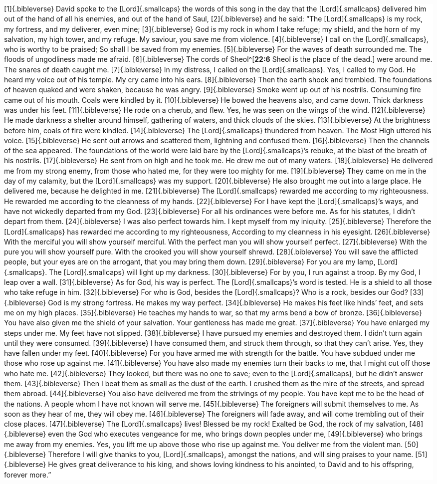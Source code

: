 [1]{.bibleverse} David spoke to the [Lord]{.smallcaps} the words of this song in the day that the [Lord]{.smallcaps} delivered him out of the hand of all his enemies, and out of the hand of Saul, [2]{.bibleverse} and he said: “The [Lord]{.smallcaps} is my rock, my fortress, and my deliverer, even mine; [3]{.bibleverse} God is my rock in whom I take refuge; my shield, and the horn of my salvation, my high tower, and my refuge. My saviour, you save me from violence. [4]{.bibleverse} I call on the [Lord]{.smallcaps}, who is worthy to be praised; So shall I be saved from my enemies. [5]{.bibleverse} For the waves of death surrounded me. The floods of ungodliness made me afraid. [6]{.bibleverse} The cords of Sheol^[**22:6** Sheol is the place of the dead.] were around me. The snares of death caught me. [7]{.bibleverse} In my distress, I called on the [Lord]{.smallcaps}. Yes, I called to my God. He heard my voice out of his temple. My cry came into his ears. [8]{.bibleverse} Then the earth shook and trembled. The foundations of heaven quaked and were shaken, because he was angry. [9]{.bibleverse} Smoke went up out of his nostrils. Consuming fire came out of his mouth. Coals were kindled by it. [10]{.bibleverse} He bowed the heavens also, and came down. Thick darkness was under his feet. [11]{.bibleverse} He rode on a cherub, and flew. Yes, he was seen on the wings of the wind. [12]{.bibleverse} He made darkness a shelter around himself, gathering of waters, and thick clouds of the skies. [13]{.bibleverse} At the brightness before him, coals of fire were kindled. [14]{.bibleverse} The [Lord]{.smallcaps} thundered from heaven. The Most High uttered his voice. [15]{.bibleverse} He sent out arrows and scattered them, lightning and confused them. [16]{.bibleverse} Then the channels of the sea appeared. The foundations of the world were laid bare by the [Lord]{.smallcaps}’s rebuke, at the blast of the breath of his nostrils. [17]{.bibleverse} He sent from on high and he took me. He drew me out of many waters. [18]{.bibleverse} He delivered me from my strong enemy, from those who hated me, for they were too mighty for me. [19]{.bibleverse} They came on me in the day of my calamity, but the [Lord]{.smallcaps} was my support. [20]{.bibleverse} He also brought me out into a large place. He delivered me, because he delighted in me. [21]{.bibleverse} The [Lord]{.smallcaps} rewarded me according to my righteousness. He rewarded me according to the cleanness of my hands. [22]{.bibleverse} For I have kept the [Lord]{.smallcaps}’s ways, and have not wickedly departed from my God. [23]{.bibleverse} For all his ordinances were before me. As for his statutes, I didn’t depart from them. [24]{.bibleverse} I was also perfect towards him. I kept myself from my iniquity. [25]{.bibleverse} Therefore the [Lord]{.smallcaps} has rewarded me according to my righteousness, According to my cleanness in his eyesight. [26]{.bibleverse} With the merciful you will show yourself merciful. With the perfect man you will show yourself perfect. [27]{.bibleverse} With the pure you will show yourself pure. With the crooked you will show yourself shrewd. [28]{.bibleverse} You will save the afflicted people, but your eyes are on the arrogant, that you may bring them down. [29]{.bibleverse} For you are my lamp, [Lord]{.smallcaps}. The [Lord]{.smallcaps} will light up my darkness. [30]{.bibleverse} For by you, I run against a troop. By my God, I leap over a wall. [31]{.bibleverse} As for God, his way is perfect. The [Lord]{.smallcaps}’s word is tested. He is a shield to all those who take refuge in him. [32]{.bibleverse} For who is God, besides the [Lord]{.smallcaps}? Who is a rock, besides our God? [33]{.bibleverse} God is my strong fortress. He makes my way perfect. [34]{.bibleverse} He makes his feet like hinds’ feet, and sets me on my high places. [35]{.bibleverse} He teaches my hands to war, so that my arms bend a bow of bronze. [36]{.bibleverse} You have also given me the shield of your salvation. Your gentleness has made me great. [37]{.bibleverse} You have enlarged my steps under me. My feet have not slipped. [38]{.bibleverse} I have pursued my enemies and destroyed them. I didn’t turn again until they were consumed. [39]{.bibleverse} I have consumed them, and struck them through, so that they can’t arise. Yes, they have fallen under my feet. [40]{.bibleverse} For you have armed me with strength for the battle. You have subdued under me those who rose up against me. [41]{.bibleverse} You have also made my enemies turn their backs to me, that I might cut off those who hate me. [42]{.bibleverse} They looked, but there was no one to save; even to the [Lord]{.smallcaps}, but he didn’t answer them. [43]{.bibleverse} Then I beat them as small as the dust of the earth. I crushed them as the mire of the streets, and spread them abroad. [44]{.bibleverse} You also have delivered me from the strivings of my people. You have kept me to be the head of the nations. A people whom I have not known will serve me. [45]{.bibleverse} The foreigners will submit themselves to me. As soon as they hear of me, they will obey me. [46]{.bibleverse} The foreigners will fade away, and will come trembling out of their close places. [47]{.bibleverse} The [Lord]{.smallcaps} lives! Blessed be my rock! Exalted be God, the rock of my salvation, [48]{.bibleverse} even the God who executes vengeance for me, who brings down peoples under me, [49]{.bibleverse} who brings me away from my enemies. Yes, you lift me up above those who rise up against me. You deliver me from the violent man. [50]{.bibleverse} Therefore I will give thanks to you, [Lord]{.smallcaps}, amongst the nations, and will sing praises to your name. [51]{.bibleverse} He gives great deliverance to his king, and shows loving kindness to his anointed, to David and to his offspring, forever more.”
